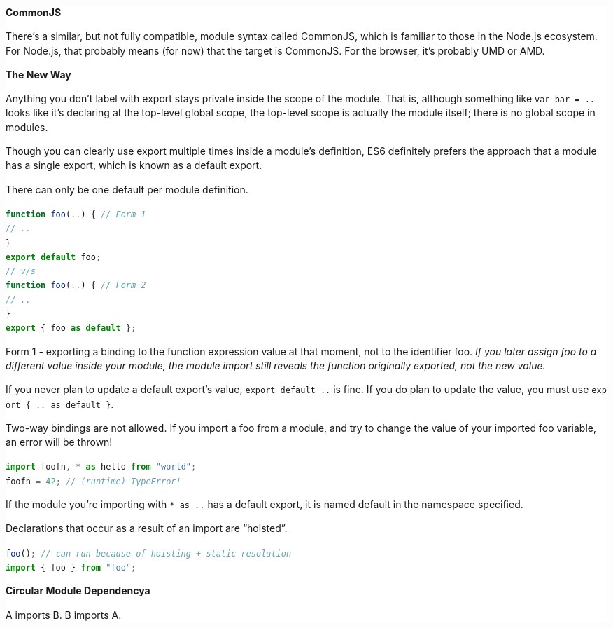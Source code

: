 **CommonJS**

There’s a similar, but not fully compatible, module syntax called CommonJS, which is familiar to those in the Node.js ecosystem. For Node.js, that probably means (for now) that the target is CommonJS. For the browser, it’s probably UMD or AMD.

**The New Way**

Anything you don’t label with export stays private inside the scope of the module. That is, although something like `var bar = ..` looks like it’s declaring at the top-level global scope, the top-level scope is actually the module itself; there is no global scope in modules.

Though you can clearly use export multiple times inside a module’s definition, ES6 definitely prefers the approach that a module has a single export, which is known as a default export.

There can only be one default per module definition.

```js
function foo(..) { // Form 1
// ..
}
export default foo;
// v/s
function foo(..) { // Form 2
// ..
}
export { foo as default };
```

Form 1 - exporting a binding to the function expression value at that moment, not to the identifier foo.
_If you later assign foo to a different value inside your module, the module import still reveals the function originally exported, not the new value._

If you never plan to update a default export’s value, `export default ..` is fine. If you do plan to update the value, you must use `export { .. as default }`.

Two-way bindings are not allowed. If you import a foo from a module, and try to change the value of your imported foo variable, an error will be thrown!

```js
import foofn, * as hello from "world";
foofn = 42; // (runtime) TypeError!
```

If the module you’re importing with `* as ..` has a default export, it is named default in the namespace specified.

Declarations that occur as a result of an import are “hoisted”.

```js
foo(); // can run because of hoisting + static resolution
import { foo } from "foo";
```

**Circular Module Dependencya**

A imports B. B imports A.
